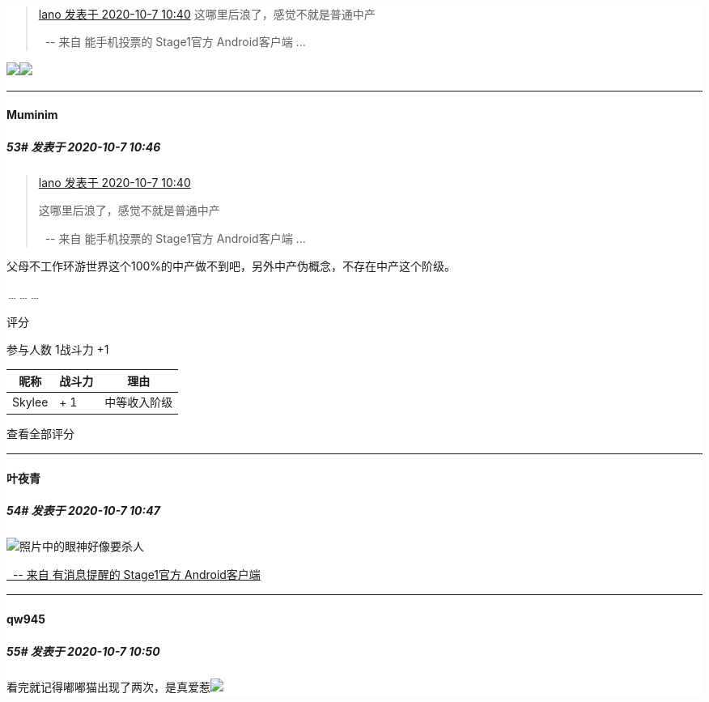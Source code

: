
<blockquote><a href="httphttps://bbs.saraba1st.com/2b/forum.php?mod=redirect&amp;goto=findpost&amp;pid=48974600&amp;ptid=1963663" target="_blank">lano 发表于 2020-10-7 10:40</a>
这哪里后浪了，感觉不就是普通中产

  -- 来自 能手机投票的 Stage1官方 Android客户端 ...</blockquote>
<img src="https://static.saraba1st.com/image/smiley/face2017/209.gif" referrerpolicy="no-referrer"><img src="https://static.saraba1st.com/image/smiley/face2017/226.png" referrerpolicy="no-referrer">


-----

####  Muminim  
##### 53#       发表于 2020-10-7 10:46


<blockquote><a href="httphttps://bbs.saraba1st.com/2b/forum.php?mod=redirect&amp;goto=findpost&amp;pid=48974600&amp;ptid=1963663" target="_blank">lano 发表于 2020-10-7 10:40</a>

这哪里后浪了，感觉不就是普通中产


  -- 来自 能手机投票的 Stage1官方 Android客户端 ...</blockquote>
父母不工作环游世界这个100%的中产做不到吧，另外中产伪概念，不存在中产这个阶级。


﹍﹍﹍

评分


 参与人数 1战斗力 +1

|昵称|战斗力|理由|
|----|---|---|
| Skylee| + 1|中等收入阶级|


查看全部评分


-----

####  叶夜青  
##### 54#       发表于 2020-10-7 10:47


<img src="https://static.saraba1st.com/image/smiley/face2017/067.png" referrerpolicy="no-referrer">照片中的眼神好像要杀人

[  -- 来自 有消息提醒的 Stage1官方 Android客户端](https://www.coolapk.com/apk/140634)


-----

####  qw945  
##### 55#       发表于 2020-10-7 10:50


看完就记得嘟嘟猫出现了两次，是真爱惹<img src="https://static.saraba1st.com/image/smiley/face2017/067.png" referrerpolicy="no-referrer">

